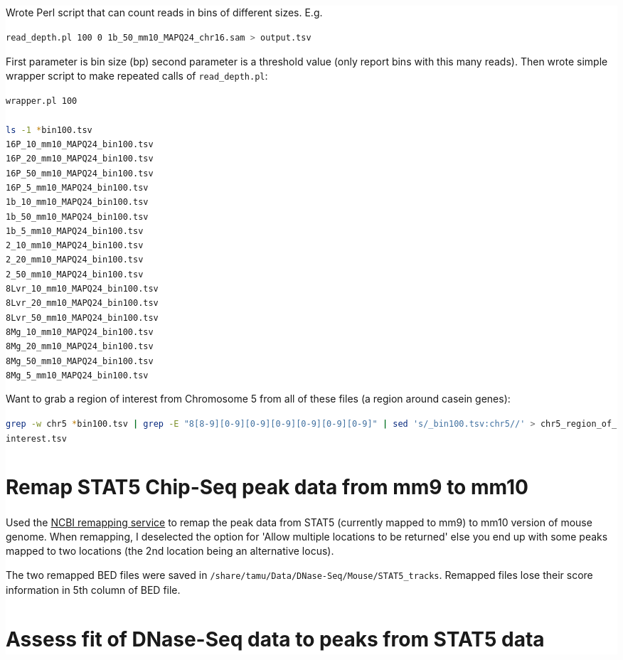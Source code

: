 Wrote Perl script that can count reads in bins of different sizes. E.g.

```bash
read_depth.pl 100 0 1b_50_mm10_MAPQ24_chr16.sam > output.tsv
```

First parameter is bin size (bp) second parameter is a threshold value (only report bins with this many reads). Then wrote simple wrapper script to make repeated calls of `read_depth.pl`:

```bash
wrapper.pl 100

ls -1 *bin100.tsv
16P_10_mm10_MAPQ24_bin100.tsv
16P_20_mm10_MAPQ24_bin100.tsv
16P_50_mm10_MAPQ24_bin100.tsv
16P_5_mm10_MAPQ24_bin100.tsv
1b_10_mm10_MAPQ24_bin100.tsv
1b_50_mm10_MAPQ24_bin100.tsv
1b_5_mm10_MAPQ24_bin100.tsv
2_10_mm10_MAPQ24_bin100.tsv
2_20_mm10_MAPQ24_bin100.tsv
2_50_mm10_MAPQ24_bin100.tsv
8Lvr_10_mm10_MAPQ24_bin100.tsv
8Lvr_20_mm10_MAPQ24_bin100.tsv
8Lvr_50_mm10_MAPQ24_bin100.tsv
8Mg_10_mm10_MAPQ24_bin100.tsv
8Mg_20_mm10_MAPQ24_bin100.tsv
8Mg_50_mm10_MAPQ24_bin100.tsv
8Mg_5_mm10_MAPQ24_bin100.tsv
```

Want to grab a region of interest from Chromosome 5 from all of these files (a region around casein genes):

```bash
grep -w chr5 *bin100.tsv | grep -E "8[8-9][0-9][0-9][0-9][0-9][0-9][0-9]" | sed 's/_bin100.tsv:chr5//' > chr5_region_of_interest.tsv
```


# Remap STAT5 Chip-Seq peak data from mm9 to mm10 #

Used the [NCBI remapping service](http://www.ncbi.nlm.nih.gov/genome/tools/remap) to remap the peak data from STAT5 (currently mapped to mm9) to mm10 version of mouse genome. When remapping, I deselected the option for 'Allow multiple locations to be returned' else you end up with some peaks mapped to two locations (the 2nd location being an alternative locus).

The two remapped BED files were saved in `/share/tamu/Data/DNase-Seq/Mouse/STAT5_tracks`. Remapped files lose their score information in 5th column of BED file.


# Assess fit of DNase-Seq data to peaks from STAT5 data #
